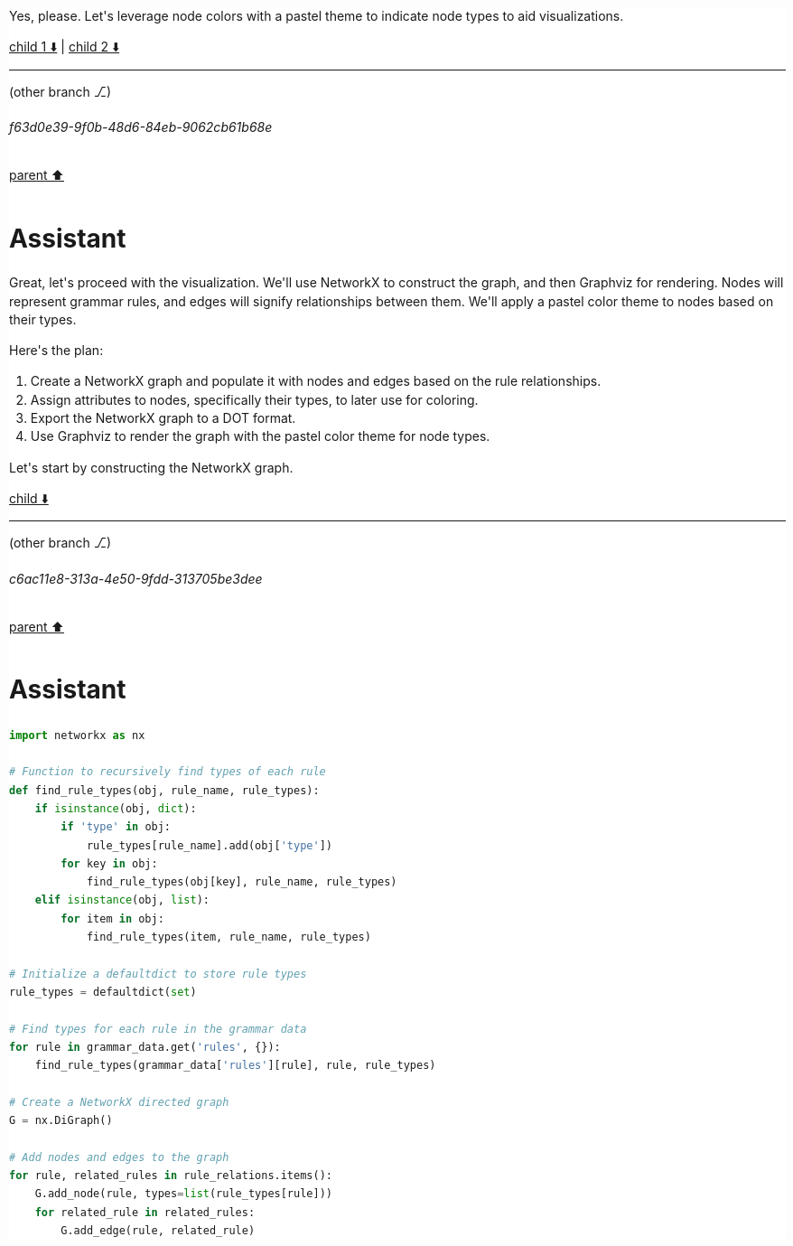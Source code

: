 Yes, please. Let's leverage node colors with a pastel theme to indicate node types to aid visualizations.

[child 1 ⬇️](#f63d0e39-9f0b-48d6-84eb-9062cb61b68e) | [child 2 ⬇️](#8540b89d-efdb-4ba5-b343-397918da3d72)

---

(other branch ⎇)
###### f63d0e39-9f0b-48d6-84eb-9062cb61b68e
[parent ⬆️](#aaa2f428-a377-42b7-a840-b7891498e057)
# Assistant

Great, let's proceed with the visualization. We'll use NetworkX to construct the graph, and then Graphviz for rendering. Nodes will represent grammar rules, and edges will signify relationships between them. We'll apply a pastel color theme to nodes based on their types.

Here's the plan:

1. Create a NetworkX graph and populate it with nodes and edges based on the rule relationships.
2. Assign attributes to nodes, specifically their types, to later use for coloring.
3. Export the NetworkX graph to a DOT format.
4. Use Graphviz to render the graph with the pastel color theme for node types.

Let's start by constructing the NetworkX graph.

[child ⬇️](#c6ac11e8-313a-4e50-9fdd-313705be3dee)

---

(other branch ⎇)
###### c6ac11e8-313a-4e50-9fdd-313705be3dee
[parent ⬆️](#f63d0e39-9f0b-48d6-84eb-9062cb61b68e)
# Assistant

```python
import networkx as nx

# Function to recursively find types of each rule
def find_rule_types(obj, rule_name, rule_types):
    if isinstance(obj, dict):
        if 'type' in obj:
            rule_types[rule_name].add(obj['type'])
        for key in obj:
            find_rule_types(obj[key], rule_name, rule_types)
    elif isinstance(obj, list):
        for item in obj:
            find_rule_types(item, rule_name, rule_types)

# Initialize a defaultdict to store rule types
rule_types = defaultdict(set)

# Find types for each rule in the grammar data
for rule in grammar_data.get('rules', {}):
    find_rule_types(grammar_data['rules'][rule], rule, rule_types)

# Create a NetworkX directed graph
G = nx.DiGraph()

# Add nodes and edges to the graph
for rule, related_rules in rule_relations.items():
    G.add_node(rule, types=list(rule_types[rule]))
    for related_rule in related_rules:
        G.add_edge(rule, related_rule)

```